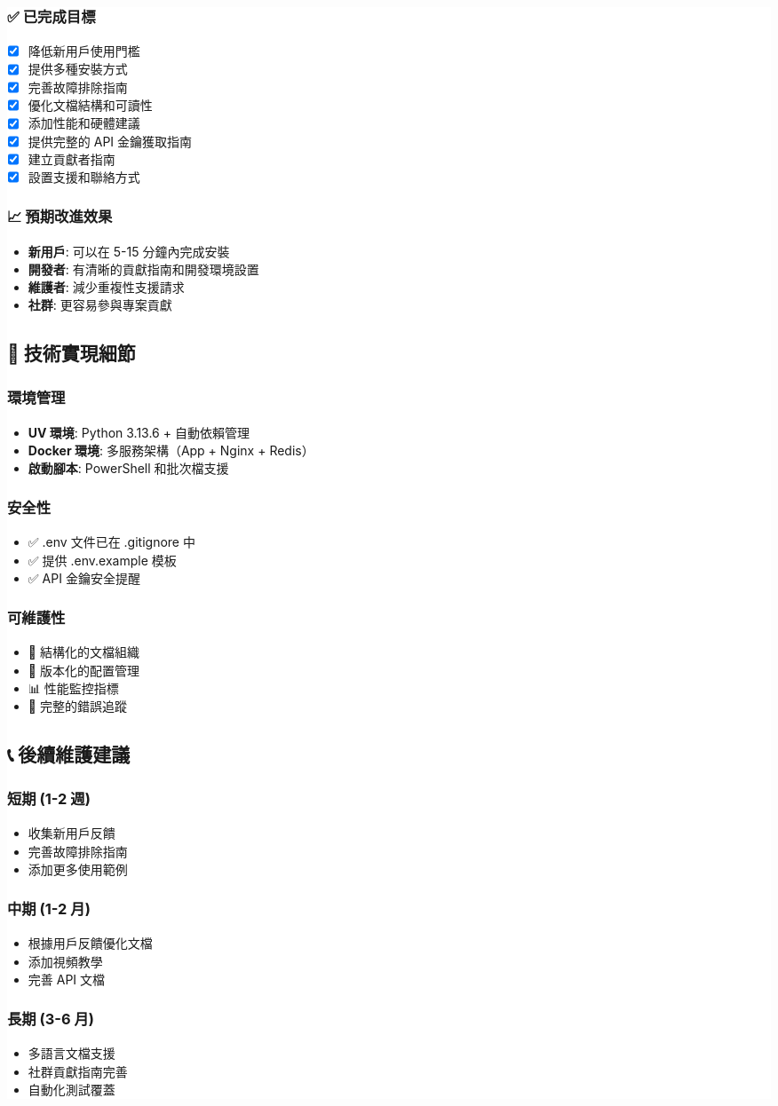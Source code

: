 ### ✅ 已完成目標
- [x] 降低新用戶使用門檻
- [x] 提供多種安裝方式
- [x] 完善故障排除指南
- [x] 優化文檔結構和可讀性
- [x] 添加性能和硬體建議
- [x] 提供完整的 API 金鑰獲取指南
- [x] 建立貢獻者指南
- [x] 設置支援和聯絡方式

### 📈 預期改進效果
- **新用戶**: 可以在 5-15 分鐘內完成安裝
- **開發者**: 有清晰的貢獻指南和開發環境設置
- **維護者**: 減少重複性支援請求
- **社群**: 更容易參與專案貢獻

## 🔧 技術實現細節

### 環境管理
- **UV 環境**: Python 3.13.6 + 自動依賴管理
- **Docker 環境**: 多服務架構（App + Nginx + Redis）
- **啟動腳本**: PowerShell 和批次檔支援

### 安全性
- ✅ .env 文件已在 .gitignore 中
- ✅ 提供 .env.example 模板
- ✅ API 金鑰安全提醒

### 可維護性
- 📝 結構化的文檔組織
- 🔄 版本化的配置管理
- 📊 性能監控指標
- 🐛 完整的錯誤追蹤

## 📞 後續維護建議

### 短期 (1-2 週)
- 收集新用戶反饋
- 完善故障排除指南
- 添加更多使用範例

### 中期 (1-2 月)
- 根據用戶反饋優化文檔
- 添加視頻教學
- 完善 API 文檔

### 長期 (3-6 月)
- 多語言文檔支援
- 社群貢獻指南完善
- 自動化測試覆蓋
